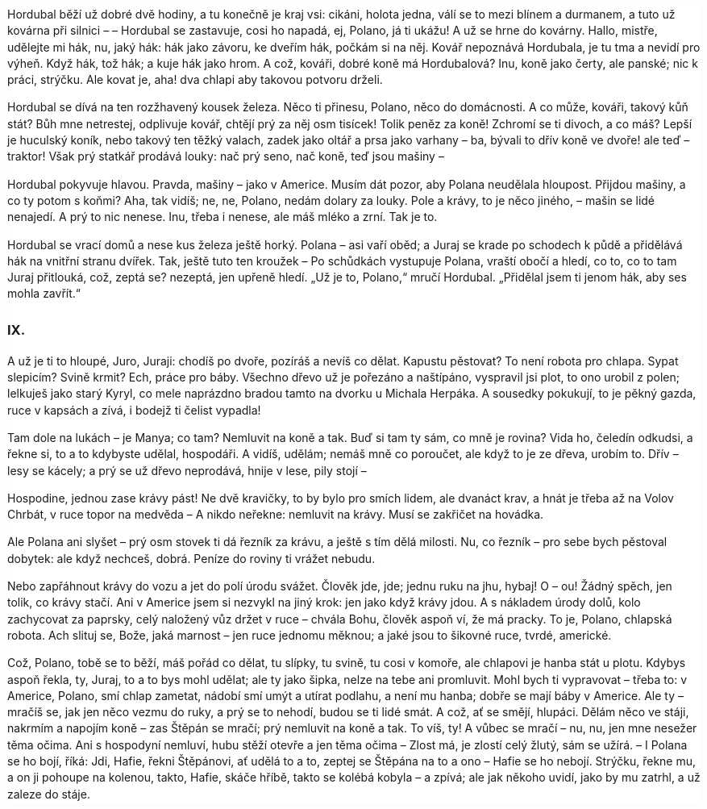 Hordubal běží už dobré dvě hodiny, a tu konečně je kraj vsi: cikáni, holota jedna, válí se to mezi blínem a durmanem, a tuto už kovárna při silnici – – Hordubal se zastavuje, cosi ho napadá, ej, Polano, já ti ukážu! A už se hrne do kovárny. Hallo, mistře, udělejte mi hák, nu, jaký hák: hák jako závoru, ke dveřím hák, počkám si na něj. Kovář nepoznává Hordubala, je tu tma a nevidí pro výheň. Když hák, tož hák; a kuje hák jako hrom. A což, kováři, dobré koně má Hordubalová? Inu, koně jako čerty, ale panské; nic k práci, strýčku. Ale kovat je, aha! dva chlapi aby takovou potvoru drželi.

Hordubal se dívá na ten rozžhavený kousek železa. Něco ti přinesu, Polano, něco do domácnosti. A co může, kováři, takový kůň stát? Bůh mne netrestej, odplivuje kovář, chtějí prý za něj osm tisícek! Tolik peněz za koně! Zchromí se ti divoch, a co máš? Lepší je huculský koník, nebo takový ten těžký valach, zadek jako oltář a prsa jako varhany – ba, bývali to dřív koně ve dvoře! ale teď – traktor! Však prý statkář prodává louky: nač prý seno, nač koně, teď jsou mašiny –

Hordubal pokyvuje hlavou. Pravda, mašiny – jako v Americe. Musím dát pozor, aby Polana neudělala hloupost. Přijdou mašiny, a co ty potom s koňmi? Aha, tak vidíš; ne, ne, Polano, nedám dolary za louky. Pole a krávy, to je něco jiného, – mašin se lidé nenajedí. A prý to nic nenese. Inu, třeba i nenese, ale máš mléko a zrní. Tak je to.

Hordubal se vrací domů a nese kus železa ještě horký. Polana – asi vaří oběd; a Juraj se krade po schodech k půdě a přidělává hák na vnitřní stranu dvířek. Tak, ještě tuto ten kroužek – Po schůdkách vystupuje Polana, vraští obočí a hledí, co to, co to tam Juraj přitlouká, což, zeptá se? nezeptá, jen upřeně hledí. „Už je to, Polano,“ mručí Hordubal. „Přidělal jsem ti jenom hák, aby ses mohla zavřít.“

### IX.

A už je ti to hloupé, Juro, Juraji: chodíš po dvoře, pozíráš a nevíš co dělat. Kapustu pěstovat? To není robota pro chlapa. Sypat slepicím? Svině krmit? Ech, práce pro báby. Všechno dřevo už je pořezáno a naštípáno, vyspravil jsi plot, to ono urobil z polen; lelkuješ jako starý Kyryl, co mele naprázdno bradou tamto na dvorku u Michala Herpáka. A sousedky pokukují, to je pěkný gazda, ruce v kapsách a zívá, i bodejž ti čelist vypadla!

Tam dole na lukách – je Manya; co tam? Nemluvit na koně a tak. Buď si tam ty sám, co mně je rovina? Vida ho, čeledín odkudsi, a řekne si, to a to kdybyste udělal, hospodáři. A vidíš, udělám; nemáš mně co poroučet, ale když to je ze dřeva, urobím to. Dřív – lesy se kácely; a prý se už dřevo neprodává, hnije v lese, pily stojí –

Hospodine, jednou zase krávy pást! Ne dvě kravičky, to by bylo pro smích lidem, ale dvanáct krav, a hnát je třeba až na Volov Chrbát, v ruce topor na medvěda – A nikdo neřekne: nemluvit na krávy. Musí se zakřičet na hovádka.

Ale Polana ani slyšet – prý osm stovek ti dá řezník za krávu, a ještě s tím dělá milosti. Nu, co řezník – pro sebe bych pěstoval dobytek: ale když nechceš, dobrá. Peníze do roviny ti vrážet nebudu.

Nebo zapřáhnout krávy do vozu a jet do polí úrodu svážet. Člověk jde, jde; jednu ruku na jhu, hybaj! O – ou! Žádný spěch, jen tolik, co krávy stačí. Ani v Americe jsem si nezvykl na jiný krok: jen jako když krávy jdou. A s nákladem úrody dolů, kolo zachycovat za paprsky, celý naložený vůz držet v ruce – chvála Bohu, člověk aspoň ví, že má pracky. To je, Polano, chlapská robota. Ach slituj se, Bože, jaká marnost – jen ruce jednomu měknou; a jaké jsou to šikovné ruce, tvrdé, americké.

Což, Polano, tobě se to běží, máš pořád co dělat, tu slípky, tu svině, tu cosi v komoře, ale chlapovi je hanba stát u plotu. Kdybys aspoň řekla, ty, Juraj, to a to bys mohl udělat; ale ty jako šipka, nelze na tebe ani promluvit. Mohl bych ti vypravovat – třeba to: v Americe, Polano, smí chlap zametat, nádobí smí umýt a utírat podlahu, a není mu hanba; dobře se mají báby v Americe. Ale ty – mračíš se, jak jen něco vezmu do ruky, a prý se to nehodí, budou se ti lidé smát. A což, ať se smějí, hlupáci. Dělám něco ve stáji, nakrmím a napojím koně – zas Štěpán se mračí; prý nemluvit na koně a tak. To víš, ty! A vůbec se mračí – nu, nu, jen mne nesežer těma očima. Ani s hospodyní nemluví, hubu stěží otevře a jen těma očima – Zlost má, je zlostí celý žlutý, sám se užírá. – I Polana se ho bojí, říká: Jdi, Hafie, řekni Štěpánovi, ať udělá to a to, zeptej se Štěpána na to a ono – Hafie se ho nebojí. Strýčku, řekne mu, a on ji pohoupe na kolenou, takto, Hafie, skáče hříbě, takto se kolébá kobyla – a zpívá; ale jak někoho uvidí, jako by mu zatrhl, a už zaleze do stáje.
